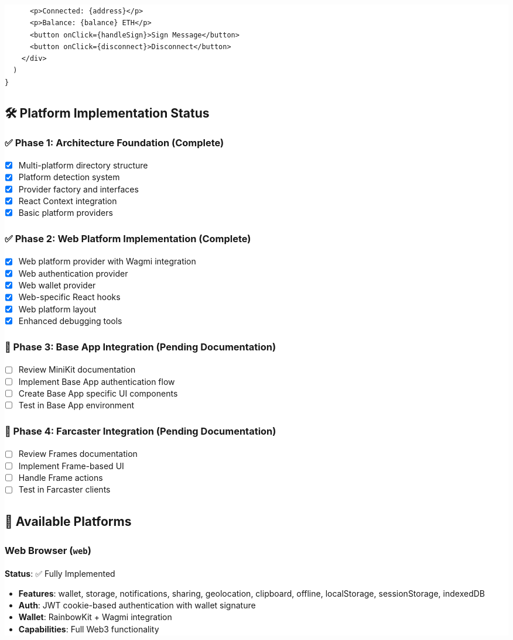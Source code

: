 ```tsx
      <p>Connected: {address}</p>
      <p>Balance: {balance} ETH</p>
      <button onClick={handleSign}>Sign Message</button>
      <button onClick={disconnect}>Disconnect</button>
    </div>
  )
}
```

## 🛠️ Platform Implementation Status

### ✅ Phase 1: Architecture Foundation (Complete)
- [x] Multi-platform directory structure
- [x] Platform detection system
- [x] Provider factory and interfaces
- [x] React Context integration
- [x] Basic platform providers

### ✅ Phase 2: Web Platform Implementation (Complete)
- [x] Web platform provider with Wagmi integration
- [x] Web authentication provider
- [x] Web wallet provider
- [x] Web-specific React hooks
- [x] Web platform layout
- [x] Enhanced debugging tools

### 🔄 Phase 3: Base App Integration (Pending Documentation)
- [ ] Review MiniKit documentation
- [ ] Implement Base App authentication flow
- [ ] Create Base App specific UI components
- [ ] Test in Base App environment

### 🔄 Phase 4: Farcaster Integration (Pending Documentation)
- [ ] Review Frames documentation
- [ ] Implement Frame-based UI
- [ ] Handle Frame actions
- [ ] Test in Farcaster clients

## 🔧 Available Platforms

### Web Browser (`web`)
**Status**: ✅ Fully Implemented

- **Features**: wallet, storage, notifications, sharing, geolocation, clipboard, offline, localStorage, sessionStorage, indexedDB
- **Auth**: JWT cookie-based authentication with wallet signature
- **Wallet**: RainbowKit + Wagmi integration
- **Capabilities**: Full Web3 functionality
